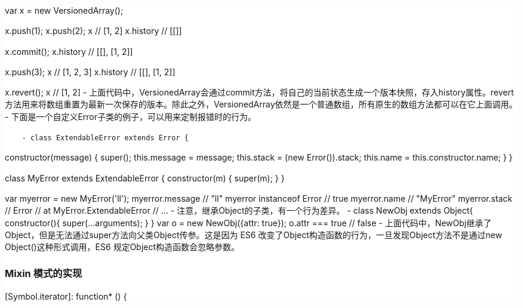var x = new VersionedArray();

x.push(1);
x.push(2);
x // [1, 2]
x.history // [[]]

x.commit();
x.history // [[], [1, 2]]

x.push(3);
x // [1, 2, 3]
x.history // [[], [1, 2]]

x.revert();
x // [1, 2]
	- 上面代码中，VersionedArray会通过commit方法，将自己的当前状态生成一个版本快照，存入history属性。revert方法用来将数组重置为最新一次保存的版本。除此之外，VersionedArray依然是一个普通数组，所有原生的数组方法都可以在它上面调用。
	- 下面是一个自定义Error子类的例子，可以用来定制报错时的行为。

		- class ExtendableError extends Error {
  constructor(message) {
    super();
    this.message = message;
    this.stack = (new Error()).stack;
    this.name = this.constructor.name;
  }
}

class MyError extends ExtendableError {
  constructor(m) {
    super(m);
  }
}

var myerror = new MyError('ll');
myerror.message // "ll"
myerror instanceof Error // true
myerror.name // "MyError"
myerror.stack
// Error
//     at MyError.ExtendableError
//     ...
		- 注意，继承Object的子类，有一个行为差异。
		- class NewObj extends Object{
  constructor(){
    super(...arguments);
  }
}
var o = new NewObj({attr: true});
o.attr === true  // false
		- 上面代码中，NewObj继承了Object，但是无法通过super方法向父类Object传参。这是因为 ES6 改变了Object构造函数的行为，一旦发现Object方法不是通过new Object()这种形式调用，ES6 规定Object构造函数会忽略参数。

### Mixin 模式的实现


  [Symbol.iterator]: function* () {